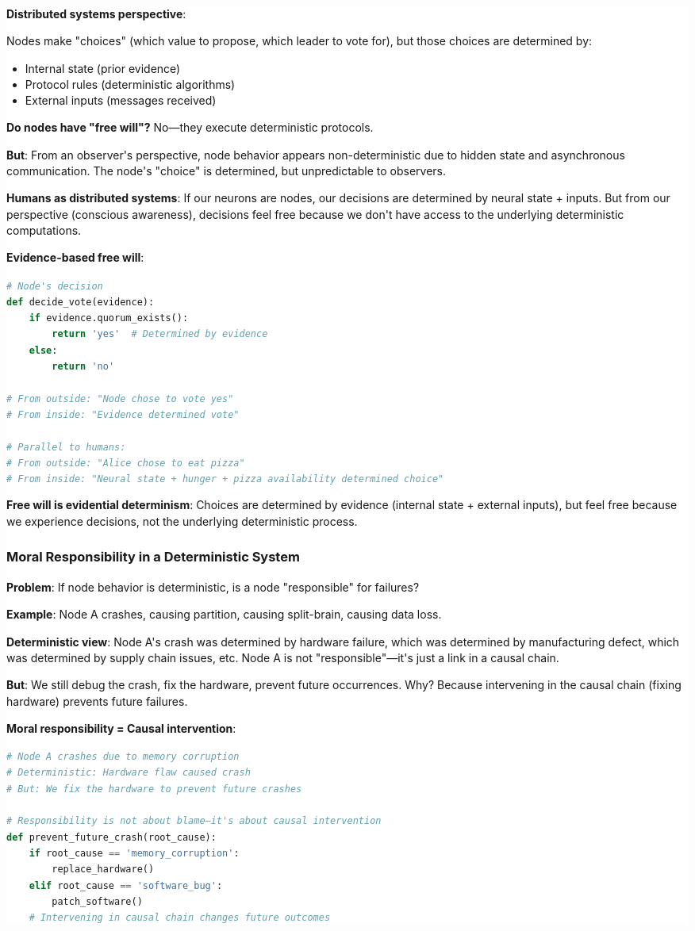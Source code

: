 **Distributed systems perspective**:

Nodes make "choices" (which value to propose, which leader to vote for), but those choices are determined by:
- Internal state (prior evidence)
- Protocol rules (deterministic algorithms)
- External inputs (messages received)

**Do nodes have "free will"?** No—they execute deterministic protocols.

**But**: From an observer's perspective, node behavior appears non-deterministic due to hidden state and asynchronous communication. The node's "choice" is determined, but unpredictable to observers.

**Humans as distributed systems**: If our neurons are nodes, our decisions are determined by neural state + inputs. But from our perspective (conscious awareness), decisions feel free because we don't have access to the underlying deterministic computations.

**Evidence-based free will**:

```python
# Node's decision
def decide_vote(evidence):
    if evidence.quorum_exists():
        return 'yes'  # Determined by evidence
    else:
        return 'no'

# From outside: "Node chose to vote yes"
# From inside: "Evidence determined vote"

# Parallel to humans:
# From outside: "Alice chose to eat pizza"
# From inside: "Neural state + hunger + pizza availability determined choice"
```

**Free will is evidential determinism**: Choices are determined by evidence (internal state + external inputs), but feel free because we experience decisions, not the underlying deterministic process.

### Moral Responsibility in a Deterministic System

**Problem**: If node behavior is deterministic, is a node "responsible" for failures?

**Example**: Node A crashes, causing partition, causing split-brain, causing data loss.

**Deterministic view**: Node A's crash was determined by hardware failure, which was determined by manufacturing defect, which was determined by supply chain issues, etc. Node A is not "responsible"—it's just a link in a causal chain.

**But**: We still debug the crash, fix the hardware, prevent future occurrences. Why? Because intervening in the causal chain (fixing hardware) prevents future failures.

**Moral responsibility = Causal intervention**:

```python
# Node A crashes due to memory corruption
# Deterministic: Hardware flaw caused crash
# But: We fix the hardware to prevent future crashes

# Responsibility is not about blame—it's about causal intervention
def prevent_future_crash(root_cause):
    if root_cause == 'memory_corruption':
        replace_hardware()
    elif root_cause == 'software_bug':
        patch_software()
    # Intervening in causal chain changes future outcomes
```
